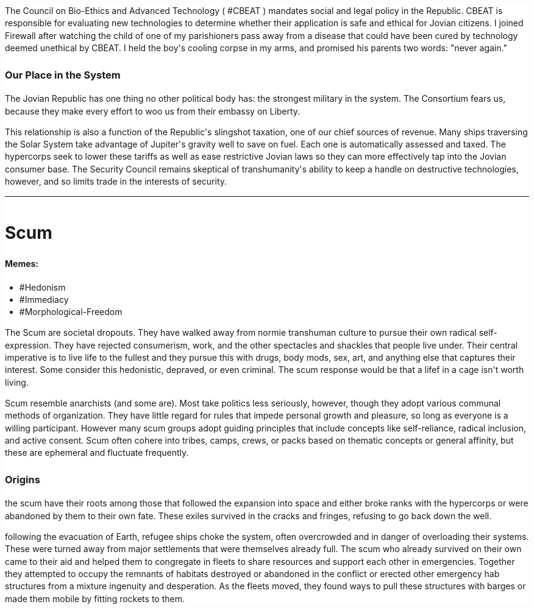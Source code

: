 The Council on Bio-Ethics and Advanced Technology ( #CBEAT ) mandates social and legal policy in the Republic.  CBEAT is responsible for evaluating new technologies to determine whether their application is safe and ethical for Jovian citizens.  I joined Firewall after watching the child of one of my parishioners pass away from a disease that could have been cured by technology deemed unethical by CBEAT.  I held the boy's cooling corpse in my arms, and promised his parents two words: "never again."

### Our Place in the System

The Jovian Republic has one thing no other political body has: the strongest military in the system.  The Consortium fears us, because they make every effort to woo us from their embassy on Liberty.

This relationship is also a function of the Republic's slingshot taxation, one of our chief sources of revenue.  Many ships traversing the Solar System take advantage of Jupiter's gravity well to save on fuel.  Each one is automatically assessed and taxed.  The hypercorps seek to lower these tariffs as well as ease restrictive Jovian laws so they can more effectively tap into the Jovian consumer base.  The Security Council remains skeptical of transhumanity's ability to keep a handle on destructive technologies, however, and so limits trade in the interests of security.


---

# Scum

#### Memes:
- #Hedonism
- #Immediacy
- #Morphological-Freedom

The Scum are societal dropouts.  They have walked away from normie transhuman culture to pursue their own radical self-expression.  They have rejected consumerism, work, and the other spectacles and shackles that people live under.  Their central imperative is to live life to the fullest and they pursue this with drugs, body mods, sex, art, and anything else that captures their interest.  Some consider this hedonistic, depraved, or even criminal.  The scum response would be that a lifef in a cage isn't worth living.

Scum resemble anarchists (and some are).  Most take politics less seriously, however, though they adopt various communal methods of organization.  They have little regard for rules that impede personal growth and pleasure, so long as everyone is a willing participant.  However many scum groups adopt guiding principles that include concepts like self-reliance, radical inclusion, and active consent.  Scum often cohere into tribes, camps, crews, or packs based on thematic concepts or general affinity, but these are ephemeral and fluctuate frequently.

### Origins

the scum have their roots among those that followed the expansion into space and either broke ranks with the hypercorps or were abandoned by them to their own fate.  These exiles survived in the cracks and fringes, refusing to go back down the well.

following the evacuation of Earth, refugee ships choke the system, often overcrowded and in danger of overloading their systems.  These were turned away from major settlements that were themselves already full.  The scum who already survived on their own came to their aid and helped them to congregate in fleets to share resources and support each other in emergencies.  Together they attempted to occupy the remnants of habitats destroyed or abandoned in the conflict or erected other emergency hab structures from a mixture ingenuity and desperation.  As the fleets moved, they found ways to pull these structures with barges or made them mobile by fitting rockets to them.
